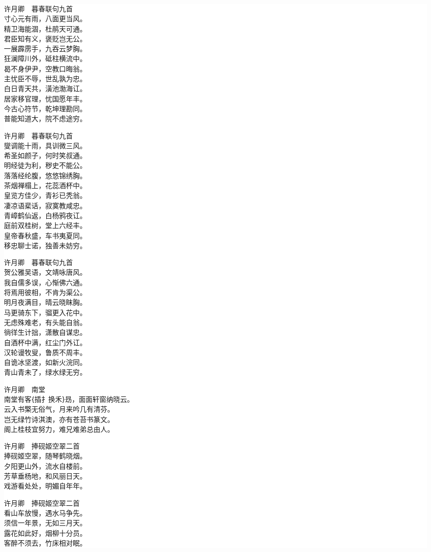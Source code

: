 许月卿　暮春联句九首  
寸心元有雨，八面更当风。  
精卫海能涸，杜鹃天可通。  
君臣知有义，褒贬岂无公。  
一展霹雳手，九吞云梦胸。  
狂澜障川外，砥柱横流中。  
曷不身伊尹，空教口晦翁。  
主忧臣不辱，世乱孰为忠。  
白日青天共，潢池渤海讧。  
居家移官理，忧国愿年丰。  
今古心符节，乾坤理勘同。  
普能知道大，院不虑途穷。  

许月卿　暮春联句九首  
燮调能十雨，具训微三风。  
希圣如颜子，何时笑叔通。  
明经徒为利，秽史不能公。  
落落经纶腹，悠悠锦绣胸。  
茶烟禅榻上，花蕊酒杯中。  
皇览方佳少，青衫已秃翁。  
凄凉语棐话，寂寞教咸忠。  
青嶂鹤仙返，白杨鸦夜讧。  
庭前双桂树，堂上六经丰。  
皇帝春秋盛，车书夷夏同。  
移忠聊士诺，独善未妨穷。  

许月卿　暮春联句九首  
贺公雅吴语，文靖咏唐风。  
我自儒多误，心惭佛六通。  
将焉用彼相，不肯为渠公。  
明月夜满目，晴云晓眜胸。  
马更骑东下，骝更入花中。  
无虑殊难老，有头能自翁。  
徜徉生计拙，潇散自谋忠。  
自酒杯中满，红尘门外讧。  
汉轮谩牧叟，鲁质不周丰。  
自诡冰坚渡，如新火浣同。  
青山青未了，绿水绿无穷。  

许月卿　南堂  
南堂有客{插扌换禾}昮，面面轩窗纳晓云。  
云入书檠无俗气，月来吟几有清芬。  
岂无绿竹诗淇澳，亦有苍苔书篆文。  
阁上桂枝宜努力，难兄难弟总由人。  

许月卿　捧砚姬空翠二首  
捧砚姬空翠，随琴鹤晓烟。  
夕阳更山外，流水自楼前。  
芳草垂杨地，和风丽日天。  
戏游看处处，明媚自年年。  

许月卿　捧砚姬空翠二首  
看山车放慢，遇水马争先。  
须信一年景，无如三月天。  
露花如此好，烟柳十分员。  
客醉不须去，竹床相对眠。  
